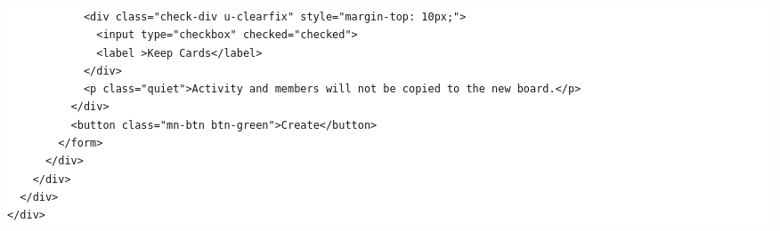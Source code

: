                 <div class="check-div u-clearfix" style="margin-top: 10px;">
                  <input type="checkbox" checked="checked">
                  <label >Keep Cards</label>
                </div>
                <p class="quiet">Activity and members will not be copied to the new board.</p>
              </div>
              <button class="mn-btn btn-green">Create</button>
            </form>
          </div>
        </div>
      </div>
    </div>
  </div>

  <div id="main-menu__export" style="display: none">
    <div class="pop-wrap no-back">
      <div class="popover-header">
        <span class="popover-header-title">Print and Export</span>
        <a href="#" class="popover-hd-closebtn sm-icon icon-close">
          <i class="fas fa-times"></i>
        </a>
      </div>
      <div class="popover-content custom-scroll">
        <div>
          <div>
            <ul class="pop-over-list">
              <li>
                <a class="" href="#">Print…</a>
              </li>
              <li>
                <a class="disabled" href="#">Export as CSV</a>
              </li>
              <li>
                <a class="" href="#">Export as JSON</a>
              </li>
              <hr>
              <span class="black">Looking for CSV export?
                <a class="text-btn" href="#">Check out Business Class!</a>
              </span>
            </ul>
          </div>
        </div>
      </div>
    </div>
  </div>

  <div id="detail-board" style="display: none">
    <div class="window">
      <div class="window-wrap">
        <a class="window-close-btn js-close-window" href="#"><i class="fas fa-times"></i></a>
        <div class="window-detail clear">
          <div class="window-cover"><img src="./images/call-us-bg.jpg" alt=""></div>
